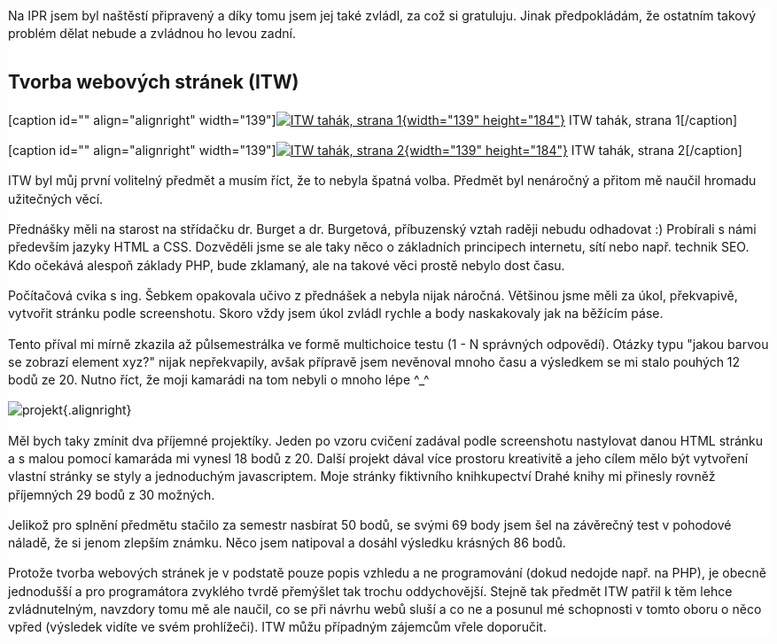 Na IPR jsem byl naštěstí připravený a díky tomu jsem jej také zvládl, za
což si gratuluju. Jinak předpokládám, že ostatním takový problém dělat
nebude a zvládnou ho levou zadní.

Tvorba webových stránek (ITW)
-----------------------------

\[caption id="" align="alignright" width="139"\][![ITW tahák, strana
1](http://i.imgur.com/ttcwe.jpg){width="139"
height="184"}](http://i.imgur.com/ttcwe.jpg) ITW tahák, strana
1\[/caption\]

\[caption id="" align="alignright" width="139"\][![ITW tahák, strana
2](http://i.imgur.com/yVZBv.png){width="139"
height="184"}](http://i.imgur.com/yVZBv.png) ITW tahák, strana
2\[/caption\]

ITW byl můj první volitelný předmět a musím říct, že to nebyla špatná
volba. Předmět byl nenáročný a přitom mě naučil hromadu užitečných věcí.

Přednášky měli na starost na střídačku dr. Burget a dr. Burgetová,
příbuzenský vztah raději nebudu odhadovat :) Probírali s námi především
jazyky HTML a CSS. Dozvěděli jsme se ale taky něco o základních
principech internetu, sítí nebo např. technik SEO. Kdo očekává alespoň
základy PHP, bude zklamaný, ale na takové věci prostě nebylo dost času.

Počítačová cvika s ing. Šebkem opakovala učivo z přednášek a nebyla
nijak náročná. Většinou jsme měli za úkol, překvapivě, vytvořit stránku
podle screenshotu. Skoro vždy jsem úkol zvládl rychle a body naskakovaly
jak na běžícím páse.

Tento příval mi mírně zkazila až půlsemestrálka ve formě multichoice
testu (1 - N správných odpovědí). Otázky typu "jakou barvou se zobrazí
element xyz?" nijak nepřekvapily, avšak přípravě jsem nevěnoval mnoho
času a výsledkem se mi stalo pouhých 12 bodů ze 20. Nutno říct, že moji
kamarádi na tom nebyli o mnoho lépe \^\_\^

![projekt](http://i.imgur.com/02m708n.png){.alignright}

Měl bych taky zmínit dva příjemné projektíky. Jeden po vzoru cvičení
zadával podle screenshotu nastylovat danou HTML stránku a s malou pomocí
kamaráda mi vynesl 18 bodů z 20. Další projekt dával více prostoru
kreativitě a jeho cílem mělo být vytvoření vlastní stránky se styly a
jednoduchým javascriptem. Moje stránky fiktivního knihkupectví Drahé
knihy mi přinesly rovněž příjemných 29 bodů z 30 možných.

Jelikož pro splnění předmětu stačilo za semestr nasbírat 50 bodů, se
svými 69 body jsem šel na závěrečný test v pohodové náladě, že si jenom
zlepším známku. Něco jsem natipoval a dosáhl výsledku krásných 86 bodů.

Protože tvorba webových stránek je v podstatě pouze popis vzhledu a ne
programování (dokud nedojde např. na PHP), je obecně jednodušší a pro
programátora zvyklého tvrdě přemýšlet tak trochu oddychovější. Stejně
tak předmět ITW patřil k těm lehce zvládnutelným, navzdory tomu mě ale
naučil, co se při návrhu webů sluší a co ne a posunul mé schopnosti v
tomto oboru o něco vpřed (výsledek vidíte ve svém prohlížeči). ITW můžu
případným zájemcům vřele doporučit.
